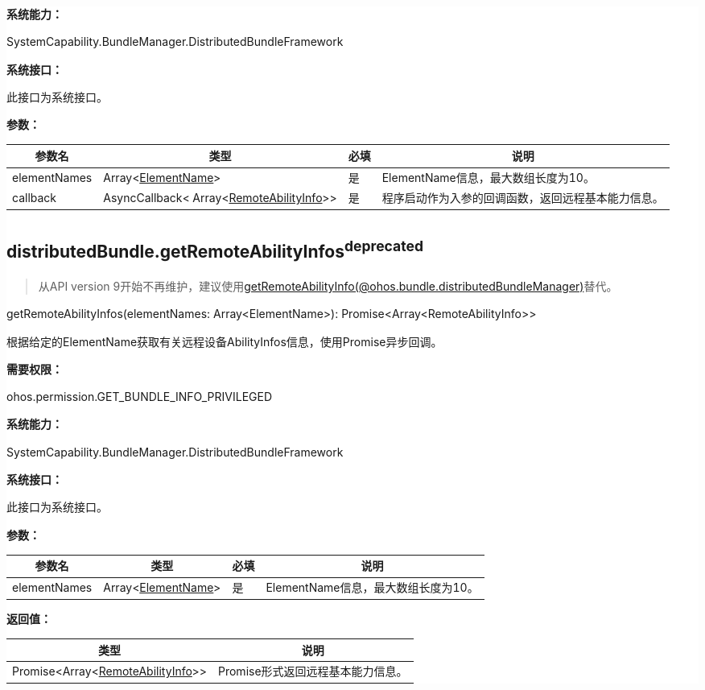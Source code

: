 **系统能力：**

SystemCapability.BundleManager.DistributedBundleFramework

**系统接口：**

此接口为系统接口。

**参数：**

| 参数名       | 类型                                                         | 必填 | 说明                                               |
| ------------ | ------------------------------------------------------------ | ---- | -------------------------------------------------- |
| elementNames | Array<[ElementName](js-apis-bundle-ElementName.md)>          | 是   | ElementName信息，最大数组长度为10。                   |
| callback     | AsyncCallback< Array<[RemoteAbilityInfo](js-apis-bundle-remoteAbilityInfo-sys.md)>> | 是   | 程序启动作为入参的回调函数，返回远程基本能力信息。 |



## distributedBundle.getRemoteAbilityInfos<sup>deprecated<sup>

> 从API version 9开始不再维护，建议使用[getRemoteAbilityInfo(@ohos.bundle.distributedBundleManager)](js-apis-distributedBundleManager-sys.md)替代。

getRemoteAbilityInfos(elementNames: Array&lt;ElementName&gt;): Promise&lt;Array&lt;RemoteAbilityInfo&gt;&gt;

根据给定的ElementName获取有关远程设备AbilityInfos信息，使用Promise异步回调。

**需要权限：**

ohos.permission.GET_BUNDLE_INFO_PRIVILEGED

**系统能力：**

SystemCapability.BundleManager.DistributedBundleFramework

**系统接口：**

此接口为系统接口。

**参数：**

| 参数名      | 类型                                                | 必填 | 说明                  |
| ------------ | --------------------------------------------------- | ---- | ----------------------- |
| elementNames | Array<[ElementName](js-apis-bundle-ElementName.md)> | 是   | ElementName信息，最大数组长度为10。 |

**返回值：**

| 类型                                                         | 说明                              |
| ------------------------------------------------------------ | --------------------------------- |
| Promise\<Array<[RemoteAbilityInfo](js-apis-bundle-remoteAbilityInfo-sys.md)>> | Promise形式返回远程基本能力信息。 |
